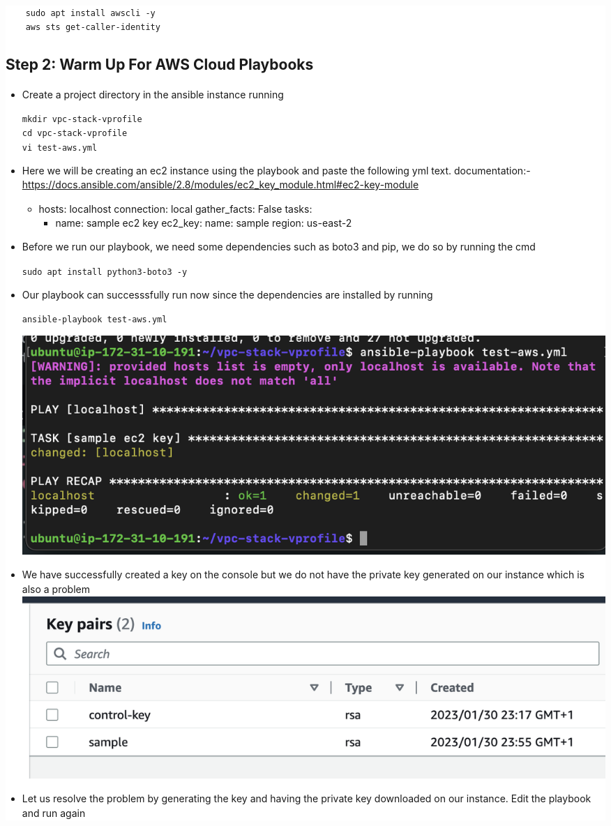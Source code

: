        sudo apt install awscli -y
        aws sts get-caller-identity
##  Step 2: Warm Up For AWS Cloud Playbooks
  + Create a project directory in the ansible instance running

        mkdir vpc-stack-vprofile
        cd vpc-stack-vprofile
        vi test-aws.yml
  + Here we will be creating an ec2 instance using the playbook and paste the following yml text. documentation:- https://docs.ansible.com/ansible/2.8/modules/ec2_key_module.html#ec2-key-module

      - hosts: localhost
        connection: local
        gather_facts: False
        tasks:
          - name: sample ec2 key
            ec2_key:
              name: sample
              region: us-east-2
  + Before we run our playbook, we need some dependencies such as boto3 and pip, we do so by running the cmd

        sudo apt install python3-boto3 -y
  + Our playbook can successsfully run now since the dependencies are installed by running

        ansible-playbook test-aws.yml
    ![warm-up](./images/warm-up.png)
  + We have successfully created a key on the console but we do not have the private key generated on our instance which is also a problem
    ![key1](./images/key1.png)
  + Let us resolve the problem by generating the key and having the private key downloaded on our instance. Edit the playbook and run again
